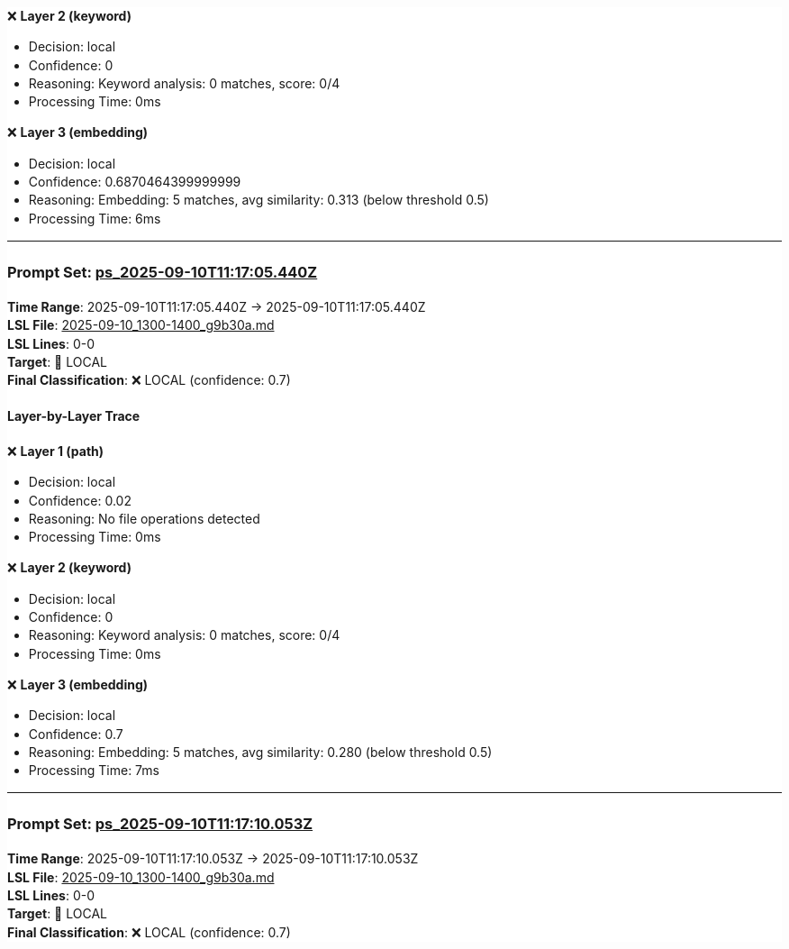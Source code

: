 ❌ **Layer 2 (keyword)**
- Decision: local
- Confidence: 0
- Reasoning: Keyword analysis: 0 matches, score: 0/4
- Processing Time: 0ms

❌ **Layer 3 (embedding)**
- Decision: local
- Confidence: 0.6870464399999999
- Reasoning: Embedding: 5 matches, avg similarity: 0.313 (below threshold 0.5)
- Processing Time: 6ms

---

### Prompt Set: [ps_2025-09-10T11:17:05.440Z](../../history/2025-09-10_1300-1400_g9b30a.md#ps_2025-09-10T11:17:05.440Z)

**Time Range**: 2025-09-10T11:17:05.440Z → 2025-09-10T11:17:05.440Z<br>
**LSL File**: [2025-09-10_1300-1400_g9b30a.md](../../history/2025-09-10_1300-1400_g9b30a.md#ps_2025-09-10T11:17:05.440Z)<br>
**LSL Lines**: 0-0<br>
**Target**: 📍 LOCAL<br>
**Final Classification**: ❌ LOCAL (confidence: 0.7)

#### Layer-by-Layer Trace

❌ **Layer 1 (path)**
- Decision: local
- Confidence: 0.02
- Reasoning: No file operations detected
- Processing Time: 0ms

❌ **Layer 2 (keyword)**
- Decision: local
- Confidence: 0
- Reasoning: Keyword analysis: 0 matches, score: 0/4
- Processing Time: 0ms

❌ **Layer 3 (embedding)**
- Decision: local
- Confidence: 0.7
- Reasoning: Embedding: 5 matches, avg similarity: 0.280 (below threshold 0.5)
- Processing Time: 7ms

---

### Prompt Set: [ps_2025-09-10T11:17:10.053Z](../../history/2025-09-10_1300-1400_g9b30a.md#ps_2025-09-10T11:17:10.053Z)

**Time Range**: 2025-09-10T11:17:10.053Z → 2025-09-10T11:17:10.053Z<br>
**LSL File**: [2025-09-10_1300-1400_g9b30a.md](../../history/2025-09-10_1300-1400_g9b30a.md#ps_2025-09-10T11:17:10.053Z)<br>
**LSL Lines**: 0-0<br>
**Target**: 📍 LOCAL<br>
**Final Classification**: ❌ LOCAL (confidence: 0.7)
